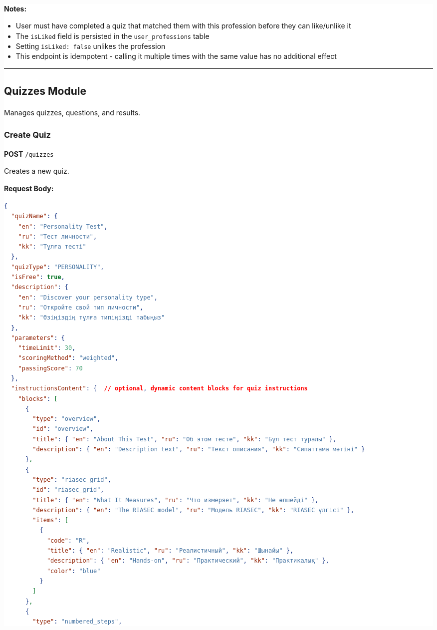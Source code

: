 **Notes:**
- User must have completed a quiz that matched them with this profession before they can like/unlike it
- The `isLiked` field is persisted in the `user_professions` table
- Setting `isLiked: false` unlikes the profession
- This endpoint is idempotent - calling it multiple times with the same value has no additional effect

---

## Quizzes Module

Manages quizzes, questions, and results.

### Create Quiz
**POST** `/quizzes`

Creates a new quiz.

**Request Body:**
```json
{
  "quizName": {
    "en": "Personality Test",
    "ru": "Тест личности",
    "kk": "Тұлға тесті"
  },
  "quizType": "PERSONALITY",
  "isFree": true,
  "description": {
    "en": "Discover your personality type",
    "ru": "Откройте свой тип личности",
    "kk": "Өзіңіздің тұлға типіңізді табыңыз"
  },
  "parameters": {
    "timeLimit": 30,
    "scoringMethod": "weighted",
    "passingScore": 70
  },
  "instructionsContent": {  // optional, dynamic content blocks for quiz instructions
    "blocks": [
      {
        "type": "overview",
        "id": "overview",
        "title": { "en": "About This Test", "ru": "Об этом тесте", "kk": "Бұл тест туралы" },
        "description": { "en": "Description text", "ru": "Текст описания", "kk": "Сипаттама мәтіні" }
      },
      {
        "type": "riasec_grid",
        "id": "riasec_grid",
        "title": { "en": "What It Measures", "ru": "Что измеряет", "kk": "Не өлшейді" },
        "description": { "en": "The RIASEC model", "ru": "Модель RIASEC", "kk": "RIASEC үлгісі" },
        "items": [
          {
            "code": "R",
            "title": { "en": "Realistic", "ru": "Реалистичный", "kk": "Шынайы" },
            "description": { "en": "Hands-on", "ru": "Практический", "kk": "Практикалық" },
            "color": "blue"
          }
        ]
      },
      {
        "type": "numbered_steps",
```